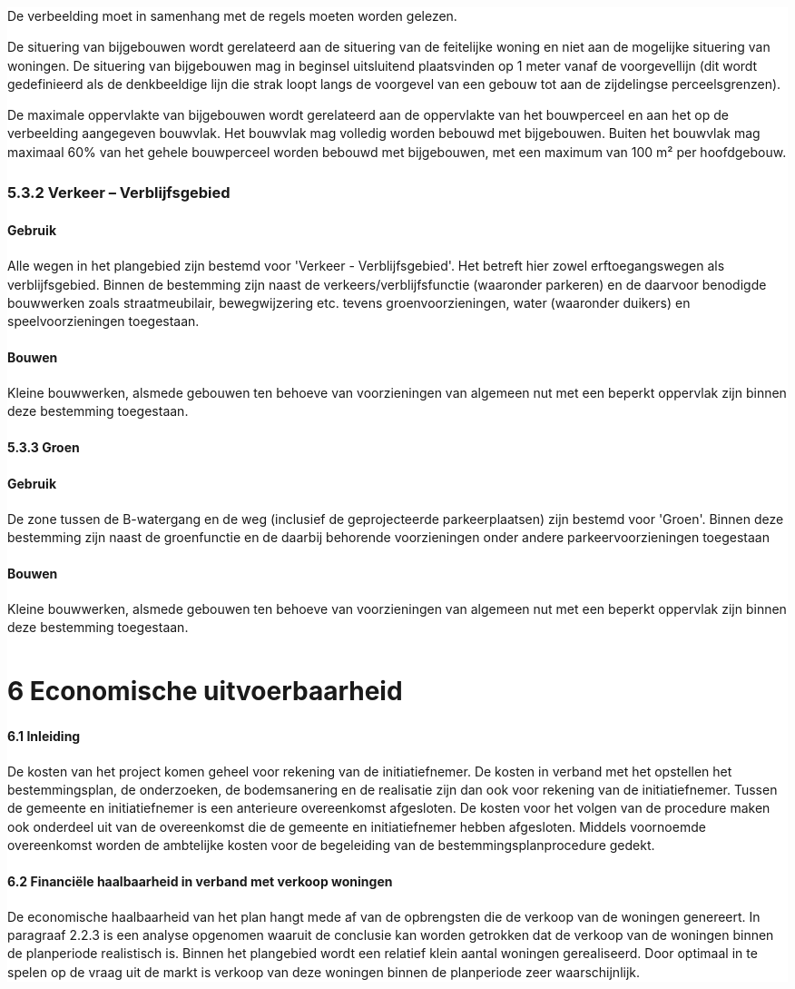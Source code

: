 De verbeelding moet in samenhang met de regels moeten worden gelezen.

De situering van bijgebouwen wordt gerelateerd aan de situering van de feitelijke woning en niet aan de mogelijke situering van woningen. De situering van bijgebouwen mag in beginsel uitsluitend plaatsvinden op 1 meter vanaf de voorgevellijn (dit wordt gedefinieerd als de denkbeeldige lijn die strak loopt langs de voorgevel van een gebouw tot aan de zijdelingse perceelsgrenzen).

De maximale oppervlakte van bijgebouwen wordt gerelateerd aan de oppervlakte van het bouwperceel en aan het op de verbeelding aangegeven bouwvlak. Het bouwvlak mag volledig worden bebouwd met bijgebouwen. Buiten het bouwvlak mag maximaal 60% van het gehele bouwperceel worden bebouwd met bijgebouwen, met een maximum van 100 m² per hoofdgebouw.

### 5.3.2 Verkeer – Verblijfsgebied

#### Gebruik

Alle wegen in het plangebied zijn bestemd voor 'Verkeer - Verblijfsgebied'. Het betreft hier zowel erftoegangswegen als verblijfsgebied. Binnen de bestemming zijn naast de verkeers/verblijfsfunctie (waaronder parkeren) en de daarvoor benodigde bouwwerken zoals straatmeubilair, bewegwijzering etc. tevens groenvoorzieningen, water (waaronder duikers) en speelvoorzieningen toegestaan.

#### Bouwen

Kleine bouwwerken, alsmede gebouwen ten behoeve van voorzieningen van algemeen nut met een beperkt oppervlak zijn binnen deze bestemming toegestaan.

#### 5.3.3 Groen

#### Gebruik

De zone tussen de B-watergang en de weg (inclusief de geprojecteerde parkeerplaatsen) zijn bestemd voor 'Groen'. Binnen deze bestemming zijn naast de groenfunctie en de daarbij behorende voorzieningen onder andere parkeervoorzieningen toegestaan

#### Bouwen

Kleine bouwwerken, alsmede gebouwen ten behoeve van voorzieningen van algemeen nut met een beperkt oppervlak zijn binnen deze bestemming toegestaan.

# **6 Economische uitvoerbaarheid**

#### **6.1 Inleiding**

De kosten van het project komen geheel voor rekening van de initiatiefnemer. De kosten in verband met het opstellen het bestemmingsplan, de onderzoeken, de bodemsanering en de realisatie zijn dan ook voor rekening van de initiatiefnemer. Tussen de gemeente en initiatiefnemer is een anterieure overeenkomst afgesloten. De kosten voor het volgen van de procedure maken ook onderdeel uit van de overeenkomst die de gemeente en initiatiefnemer hebben afgesloten. Middels voornoemde overeenkomst worden de ambtelijke kosten voor de begeleiding van de bestemmingsplanprocedure gedekt.

#### **6.2 Financiële haalbaarheid in verband met verkoop woningen**

De economische haalbaarheid van het plan hangt mede af van de opbrengsten die de verkoop van de woningen genereert. In paragraaf 2.2.3 is een analyse opgenomen waaruit de conclusie kan worden getrokken dat de verkoop van de woningen binnen de planperiode realistisch is. Binnen het plangebied wordt een relatief klein aantal woningen gerealiseerd. Door optimaal in te spelen op de vraag uit de markt is verkoop van deze woningen binnen de planperiode zeer waarschijnlijk.
